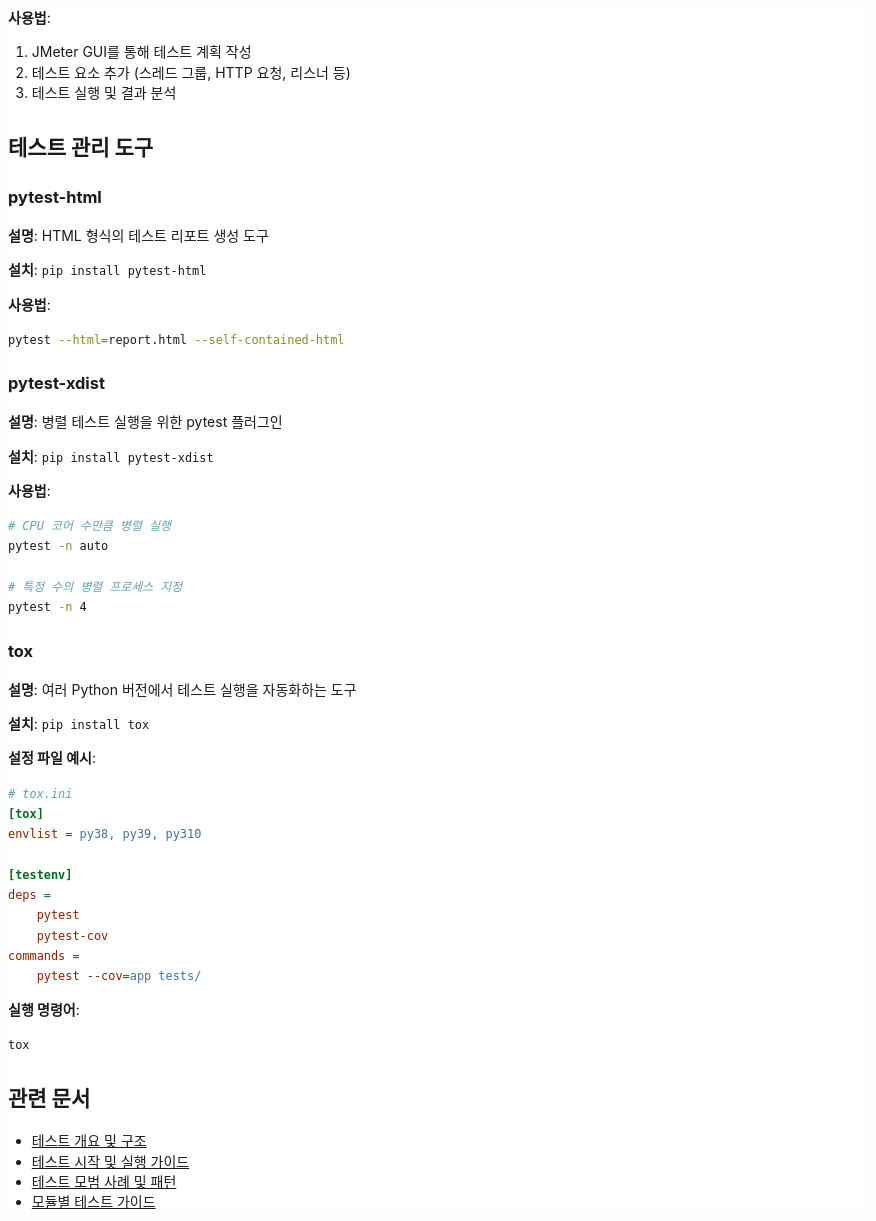 **사용법**:
1. JMeter GUI를 통해 테스트 계획 작성
2. 테스트 요소 추가 (스레드 그룹, HTTP 요청, 리스너 등)
3. 테스트 실행 및 결과 분석

## 테스트 관리 도구

### pytest-html

**설명**: HTML 형식의 테스트 리포트 생성 도구

**설치**: `pip install pytest-html`

**사용법**:
```bash
pytest --html=report.html --self-contained-html
```

### pytest-xdist

**설명**: 병렬 테스트 실행을 위한 pytest 플러그인

**설치**: `pip install pytest-xdist`

**사용법**:
```bash
# CPU 코어 수만큼 병렬 실행
pytest -n auto

# 특정 수의 병렬 프로세스 지정
pytest -n 4
```

### tox

**설명**: 여러 Python 버전에서 테스트 실행을 자동화하는 도구

**설치**: `pip install tox`

**설정 파일 예시**:
```ini
# tox.ini
[tox]
envlist = py38, py39, py310

[testenv]
deps =
    pytest
    pytest-cov
commands =
    pytest --cov=app tests/
```

**실행 명령어**:
```bash
tox
```

## 관련 문서

- [테스트 개요 및 구조](01-test_overview.md)
- [테스트 시작 및 실행 가이드](02-test_guide.md)
- [테스트 모범 사례 및 패턴](03-test_practices.md)
- [모듈별 테스트 가이드](04-test_modules.md) 